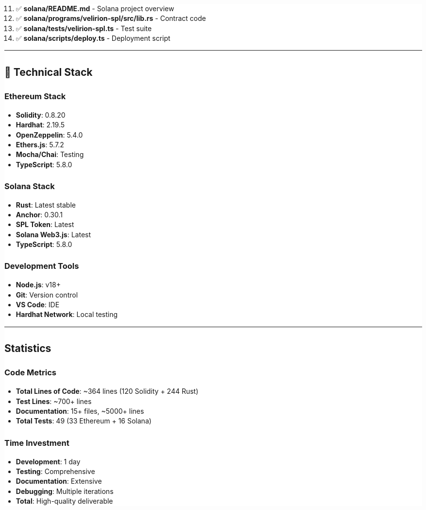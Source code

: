 11. ✅ **solana/README.md** - Solana project overview
12. ✅ **solana/programs/velirion-spl/src/lib.rs** - Contract code
13. ✅ **solana/tests/velirion-spl.ts** - Test suite
14. ✅ **solana/scripts/deploy.ts** - Deployment script

---

## 🔧 Technical Stack

### Ethereum Stack

- **Solidity**: 0.8.20
- **Hardhat**: 2.19.5
- **OpenZeppelin**: 5.4.0
- **Ethers.js**: 5.7.2
- **Mocha/Chai**: Testing
- **TypeScript**: 5.8.0

### Solana Stack

- **Rust**: Latest stable
- **Anchor**: 0.30.1
- **SPL Token**: Latest
- **Solana Web3.js**: Latest
- **TypeScript**: 5.8.0

### Development Tools

- **Node.js**: v18+
- **Git**: Version control
- **VS Code**: IDE
- **Hardhat Network**: Local testing

---

## Statistics

### Code Metrics

- **Total Lines of Code**: ~364 lines (120 Solidity + 244 Rust)
- **Test Lines**: ~700+ lines
- **Documentation**: 15+ files, ~5000+ lines
- **Total Tests**: 49 (33 Ethereum + 16 Solana)

### Time Investment

- **Development**: 1 day
- **Testing**: Comprehensive
- **Documentation**: Extensive
- **Debugging**: Multiple iterations
- **Total**: High-quality deliverable

